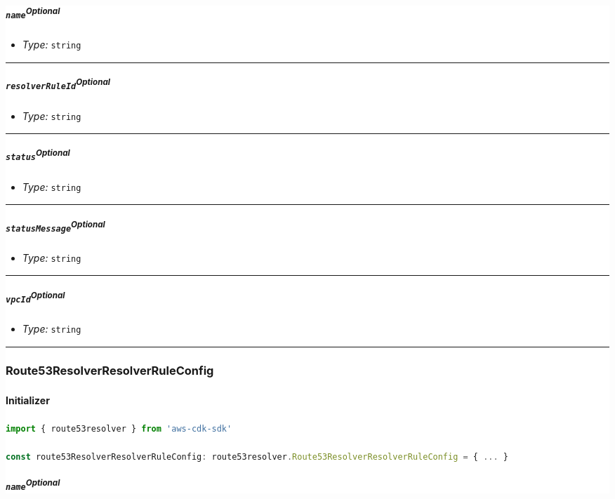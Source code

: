 
##### `name`<sup>Optional</sup> <a name="aws-cdk-sdk.route53resolver.Route53ResolverResolverRuleAssociation.property.name"></a>

- *Type:* `string`

---

##### `resolverRuleId`<sup>Optional</sup> <a name="aws-cdk-sdk.route53resolver.Route53ResolverResolverRuleAssociation.property.resolverRuleId"></a>

- *Type:* `string`

---

##### `status`<sup>Optional</sup> <a name="aws-cdk-sdk.route53resolver.Route53ResolverResolverRuleAssociation.property.status"></a>

- *Type:* `string`

---

##### `statusMessage`<sup>Optional</sup> <a name="aws-cdk-sdk.route53resolver.Route53ResolverResolverRuleAssociation.property.statusMessage"></a>

- *Type:* `string`

---

##### `vpcId`<sup>Optional</sup> <a name="aws-cdk-sdk.route53resolver.Route53ResolverResolverRuleAssociation.property.vpcId"></a>

- *Type:* `string`

---

### Route53ResolverResolverRuleConfig <a name="aws-cdk-sdk.route53resolver.Route53ResolverResolverRuleConfig"></a>

#### Initializer <a name="[object Object].Initializer"></a>

```typescript
import { route53resolver } from 'aws-cdk-sdk'

const route53ResolverResolverRuleConfig: route53resolver.Route53ResolverResolverRuleConfig = { ... }
```

##### `name`<sup>Optional</sup> <a name="aws-cdk-sdk.route53resolver.Route53ResolverResolverRuleConfig.property.name"></a>
